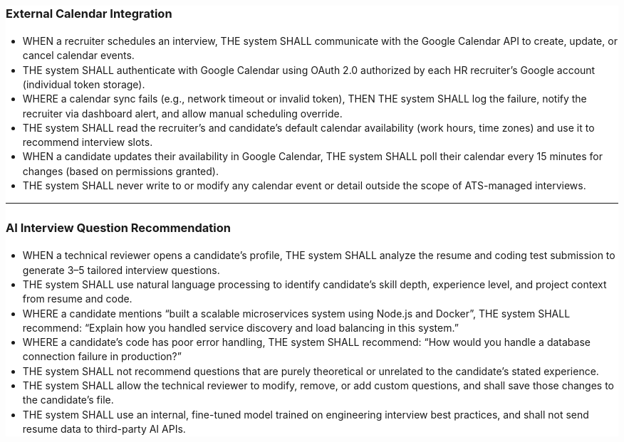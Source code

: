 
### External Calendar Integration

- WHEN a recruiter schedules an interview, THE system SHALL communicate with the Google Calendar API to create, update, or cancel calendar events.
- THE system SHALL authenticate with Google Calendar using OAuth 2.0 authorized by each HR recruiter’s Google account (individual token storage).
- WHERE a calendar sync fails (e.g., network timeout or invalid token), THEN THE system SHALL log the failure, notify the recruiter via dashboard alert, and allow manual scheduling override.
- THE system SHALL read the recruiter’s and candidate’s default calendar availability (work hours, time zones) and use it to recommend interview slots.
- WHEN a candidate updates their availability in Google Calendar, THE system SHALL poll their calendar every 15 minutes for changes (based on permissions granted).
- THE system SHALL never write to or modify any calendar event or detail outside the scope of ATS-managed interviews.

---

### AI Interview Question Recommendation

- WHEN a technical reviewer opens a candidate’s profile, THE system SHALL analyze the resume and coding test submission to generate 3–5 tailored interview questions.
- THE system SHALL use natural language processing to identify candidate’s skill depth, experience level, and project context from resume and code.
- WHERE a candidate mentions “built a scalable microservices system using Node.js and Docker”, THE system SHALL recommend: “Explain how you handled service discovery and load balancing in this system.”
- WHERE a candidate’s code has poor error handling, THE system SHALL recommend: “How would you handle a database connection failure in production?”
- THE system SHALL not recommend questions that are purely theoretical or unrelated to the candidate’s stated experience.
- THE system SHALL allow the technical reviewer to modify, remove, or add custom questions, and shall save those changes to the candidate’s file.
- THE system SHALL use an internal, fine-tuned model trained on engineering interview best practices, and shall not send resume data to third-party AI APIs.
